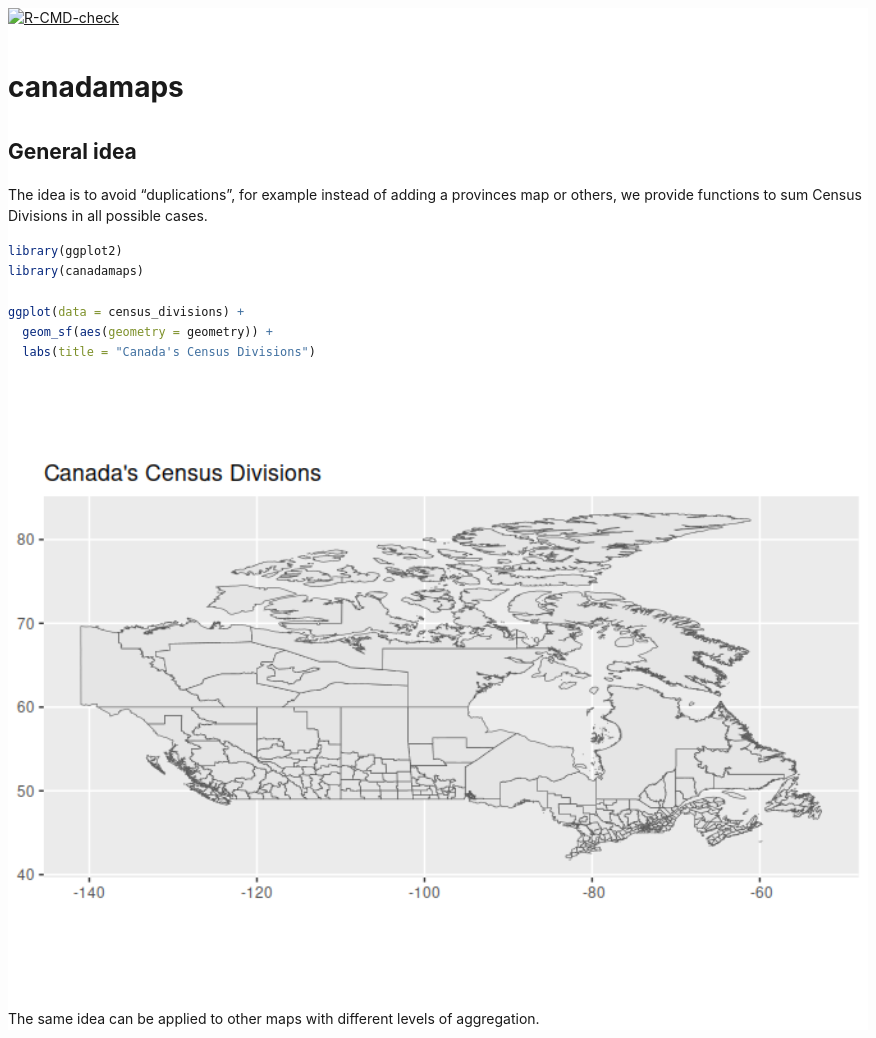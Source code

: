 




[![R-CMD-check](https://github.com/pachadotdev/canadamaps/actions/workflows/R-CMD-check.yaml/badge.svg)](https://github.com/pachadotdev/canadamaps/actions/workflows/R-CMD-check.yaml)


# canadamaps

## General idea

The idea is to avoid “duplications”, for example instead of adding a
provinces map or others, we provide functions to sum Census Divisions in
all possible cases.

``` r
library(ggplot2)
library(canadamaps)

ggplot(data = census_divisions) +
  geom_sf(aes(geometry = geometry)) +
  labs(title = "Canada's Census Divisions")
```

<img src="man/figures/README-general-1.png" width="100%" />

The same idea can be applied to other maps with different levels of
aggregation.
